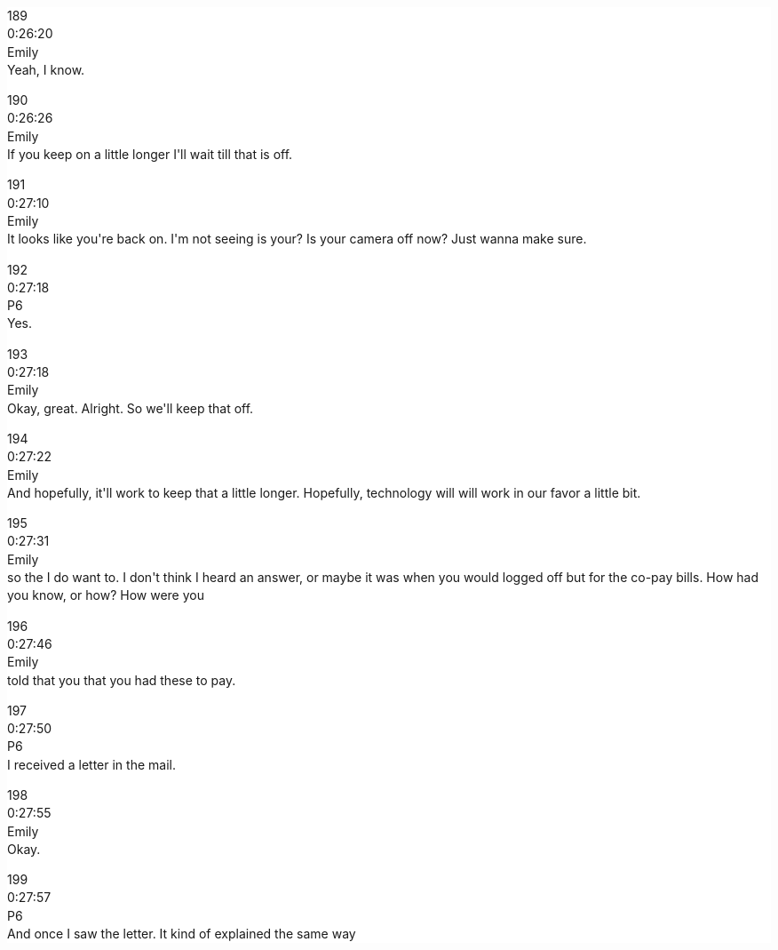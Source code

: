 189  
0:26:20  
Emily  
Yeah, I know.

190  
0:26:26  
Emily  
If you keep on a little longer I'll wait till that is off.

191  
0:27:10  
Emily  
It looks like you're back on. I'm not seeing is your? Is your camera off now? Just wanna make sure.

192  
0:27:18  
P6  
Yes.

193  
0:27:18  
Emily  
Okay, great. Alright. So we'll keep that off.

194  
0:27:22  
Emily  
And hopefully, it'll work to keep that a little longer. Hopefully, technology will will work in our favor a little bit.

195  
0:27:31  
Emily  
so the I do want to. I don't think I heard an answer, or maybe it was when you would logged off but for the co-pay bills. How had you know, or how? How were you

196  
0:27:46  
Emily  
told that you that you had these to pay.

197  
0:27:50  
P6  
I received a letter in the mail.

198  
0:27:55  
Emily  
Okay.

199  
0:27:57  
P6  
And once I saw the letter. It kind of explained the same way
